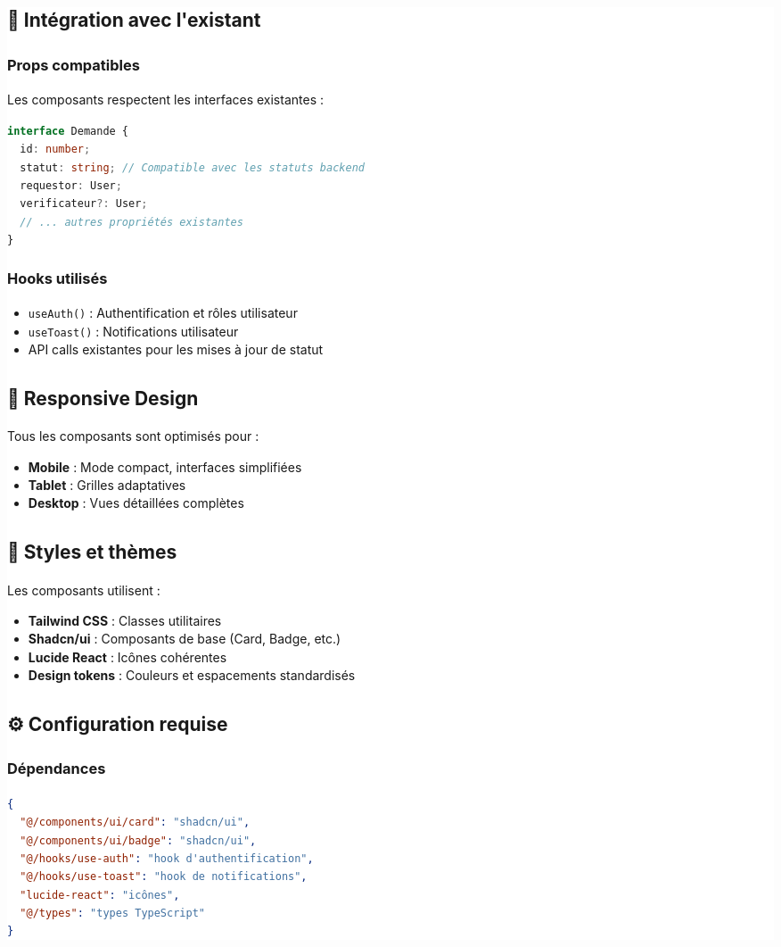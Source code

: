 ## 🔗 Intégration avec l'existant

### Props compatibles

Les composants respectent les interfaces existantes :

```typescript
interface Demande {
  id: number;
  statut: string; // Compatible avec les statuts backend
  requestor: User;
  verificateur?: User;
  // ... autres propriétés existantes
}
```

### Hooks utilisés

- `useAuth()` : Authentification et rôles utilisateur
- `useToast()` : Notifications utilisateur
- API calls existantes pour les mises à jour de statut

## 📱 Responsive Design

Tous les composants sont optimisés pour :

- **Mobile** : Mode compact, interfaces simplifiées
- **Tablet** : Grilles adaptatives
- **Desktop** : Vues détaillées complètes

## 🎨 Styles et thèmes

Les composants utilisent :

- **Tailwind CSS** : Classes utilitaires
- **Shadcn/ui** : Composants de base (Card, Badge, etc.)
- **Lucide React** : Icônes cohérentes
- **Design tokens** : Couleurs et espacements standardisés

## ⚙️ Configuration requise

### Dépendances

```json
{
  "@/components/ui/card": "shadcn/ui",
  "@/components/ui/badge": "shadcn/ui",
  "@/hooks/use-auth": "hook d'authentification",
  "@/hooks/use-toast": "hook de notifications",
  "lucide-react": "icônes",
  "@/types": "types TypeScript"
}
```
